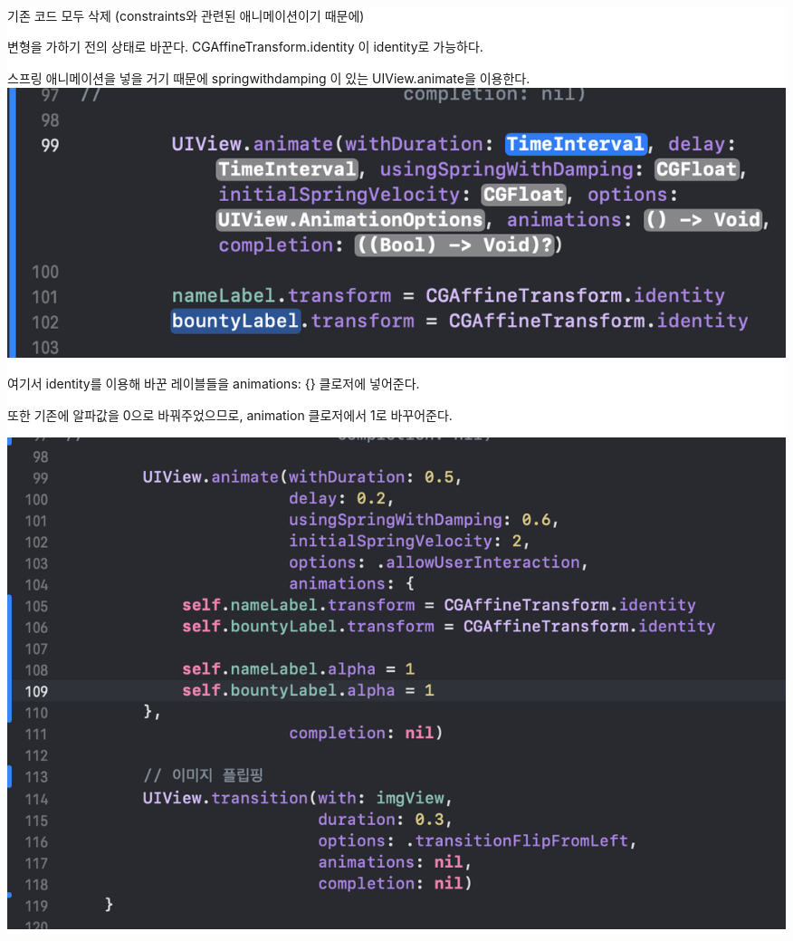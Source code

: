 기존 코드 모두 삭제 (constraints와 관련된 애니메이션이기 때문에) 

변형을  가하기 전의 상태로 바꾼다. 
CGAffineTransform.identity 
이 identity로 가능하다. 

스프링 애니메이션을 넣을 거기 때문에 springwithdamping 이 있는 UIView.animate을 이용한다. 
![iOS 강의-ch11  Upgrade Bounty Ranking List App -01~08-58](images/iOS%20강의-ch11%20%20Upgrade%20Bounty%20Ranking%20List%20App%20-01~08-58.png)

여기서 identity를 이용해 바꾼 레이블들을 animations: {} 클로저에 넣어준다. 

또한 기존에 알파값을 0으로 바꿔주었으므로, animation 클로저에서 1로 바꾸어준다. 

![iOS 강의-ch11  Upgrade Bounty Ranking List App -01~08-59](images/iOS%20강의-ch11%20%20Upgrade%20Bounty%20Ranking%20List%20App%20-01~08-59.png)
